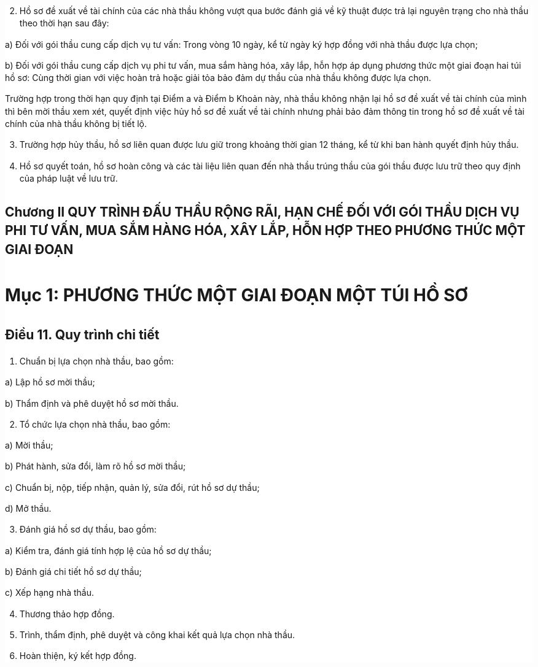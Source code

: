 2. Hồ sơ đề xuất về tài chính của các nhà thầu không vượt qua bước đánh giá về kỹ thuật được trả lại nguyên trạng cho nhà thầu theo thời hạn sau đây:

a) Đối với gói thầu cung cấp dịch vụ tư vấn: Trong vòng 10 ngày, kể từ ngày ký hợp đồng với nhà thầu được lựa chọn;

b) Đối với gói thầu cung cấp dịch vụ phi tư vấn, mua sắm hàng hóa, xây lắp, hỗn hợp áp dụng phương thức một giai đoạn hai túi hồ sơ: Cùng thời gian với việc hoàn trả hoặc giải tỏa bảo đảm dự thầu của nhà thầu không được lựa chọn.

Trường hợp trong thời hạn quy định tại Điểm a và Điểm b Khoản này, nhà thầu không nhận lại hồ sơ đề xuất về tài chính của mình thì bên mời thầu xem xét, quyết định việc hủy hồ sơ đề xuất về tài chính nhưng phải bảo đảm thông tin trong hồ sơ đề xuất về tài chính của nhà thầu không bị tiết lộ.

3. Trường hợp hủy thầu, hồ sơ liên quan được lưu giữ trong khoảng thời gian 12 tháng, kể từ khi ban hành quyết định hủy thầu.

4. Hồ sơ quyết toán, hồ sơ hoàn công và các tài liệu liên quan đến nhà thầu trúng thầu của gói thầu được lưu trữ theo quy định của pháp luật về lưu trữ.

## Chương II QUY TRÌNH ĐẤU THẦU RỘNG RÃI, HẠN CHẾ ĐỐI VỚI GÓI THẦU DỊCH VỤ PHI TƯ VẤN, MUA SẮM HÀNG HÓA, XÂY LẮP, HỖN HỢP THEO PHƯƠNG THỨC MỘT GIAI ĐOẠN

  # Mục 1: PHƯƠNG THỨC MỘT GIAI ĐOẠN MỘT TÚI HỒ SƠ

## Điều 11. Quy trình chi tiết

1. Chuẩn bị lựa chọn nhà thầu, bao gồm:

a) Lập hồ sơ mời thầu;

b) Thẩm định và phê duyệt hồ sơ mời thầu.

2. Tổ chức lựa chọn nhà thầu, bao gồm:

a) Mời thầu;

b) Phát hành, sửa đổi, làm rõ hồ sơ mời thầu;

c) Chuẩn bị, nộp, tiếp nhận, quản lý, sửa đổi, rút hồ sơ dự thầu;

d) Mở thầu.

3. Đánh giá hồ sơ dự thầu, bao gồm:

a) Kiểm tra, đánh giá tính hợp lệ của hồ sơ dự thầu;

b) Đánh giá chi tiết hồ sơ dự thầu;

c) Xếp hạng nhà thầu.

4. Thương thảo hợp đồng.

5. Trình, thẩm định, phê duyệt và công khai kết quả lựa chọn nhà thầu.

6. Hoàn thiện, ký kết hợp đồng.
